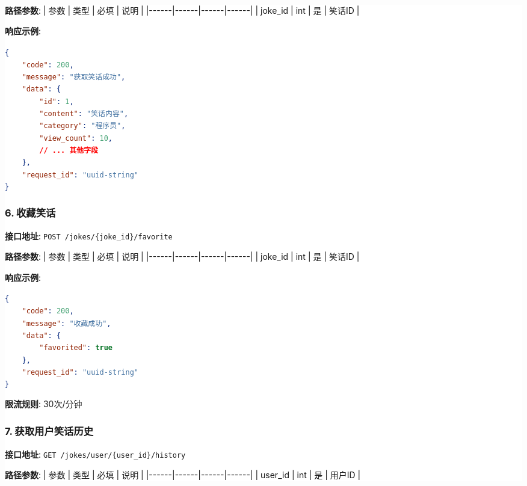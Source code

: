 **路径参数**:
| 参数 | 类型 | 必填 | 说明 |
|------|------|------|------|
| joke_id | int | 是 | 笑话ID |

**响应示例**:
```json
{
    "code": 200,
    "message": "获取笑话成功",
    "data": {
        "id": 1,
        "content": "笑话内容",
        "category": "程序员",
        "view_count": 10,
        // ... 其他字段
    },
    "request_id": "uuid-string"
}
```

### 6. 收藏笑话

**接口地址**: `POST /jokes/{joke_id}/favorite`

**路径参数**:
| 参数 | 类型 | 必填 | 说明 |
|------|------|------|------|
| joke_id | int | 是 | 笑话ID |

**响应示例**:
```json
{
    "code": 200,
    "message": "收藏成功",
    "data": {
        "favorited": true
    },
    "request_id": "uuid-string"
}
```

**限流规则**: 30次/分钟

### 7. 获取用户笑话历史

**接口地址**: `GET /jokes/user/{user_id}/history`

**路径参数**:
| 参数 | 类型 | 必填 | 说明 |
|------|------|------|------|
| user_id | int | 是 | 用户ID |
